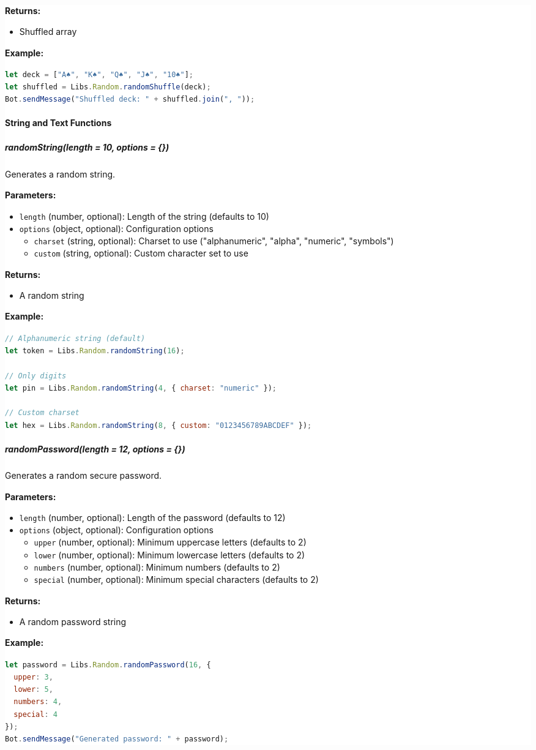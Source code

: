 **Returns:**
- Shuffled array

**Example:**
```javascript
let deck = ["A♠", "K♠", "Q♠", "J♠", "10♠"];
let shuffled = Libs.Random.randomShuffle(deck);
Bot.sendMessage("Shuffled deck: " + shuffled.join(", "));
```

#### String and Text Functions

##### randomString(length = 10, options = {})

Generates a random string.

**Parameters:**
- `length` (number, optional): Length of the string (defaults to 10)
- `options` (object, optional): Configuration options
  - `charset` (string, optional): Charset to use ("alphanumeric", "alpha", "numeric", "symbols")
  - `custom` (string, optional): Custom character set to use

**Returns:**
- A random string

**Example:**
```javascript
// Alphanumeric string (default)
let token = Libs.Random.randomString(16);

// Only digits
let pin = Libs.Random.randomString(4, { charset: "numeric" });

// Custom charset
let hex = Libs.Random.randomString(8, { custom: "0123456789ABCDEF" });
```

##### randomPassword(length = 12, options = {})

Generates a random secure password.

**Parameters:**
- `length` (number, optional): Length of the password (defaults to 12)
- `options` (object, optional): Configuration options
  - `upper` (number, optional): Minimum uppercase letters (defaults to 2)
  - `lower` (number, optional): Minimum lowercase letters (defaults to 2)
  - `numbers` (number, optional): Minimum numbers (defaults to 2)
  - `special` (number, optional): Minimum special characters (defaults to 2)

**Returns:**
- A random password string

**Example:**
```javascript
let password = Libs.Random.randomPassword(16, {
  upper: 3,
  lower: 5,
  numbers: 4,
  special: 4
});
Bot.sendMessage("Generated password: " + password);
```
